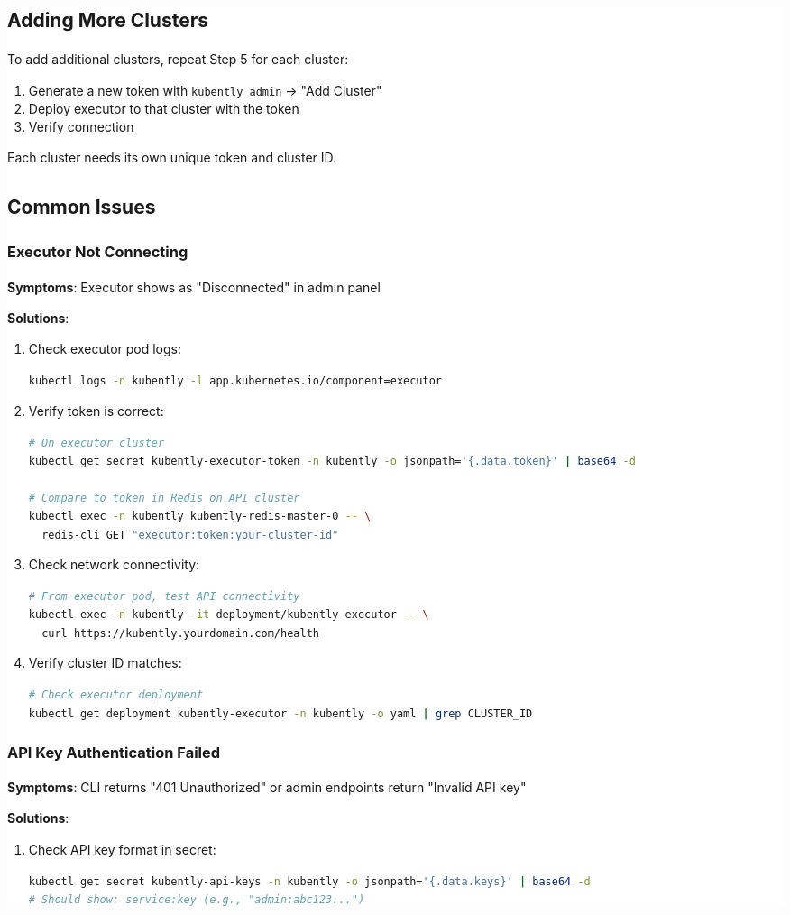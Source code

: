 ## Adding More Clusters

To add additional clusters, repeat Step 5 for each cluster:

1. Generate a new token with `kubently admin` → "Add Cluster"
2. Deploy executor to that cluster with the token
3. Verify connection

Each cluster needs its own unique token and cluster ID.

## Common Issues

### Executor Not Connecting

**Symptoms**: Executor shows as "Disconnected" in admin panel

**Solutions**:
1. Check executor pod logs:
   ```bash
   kubectl logs -n kubently -l app.kubernetes.io/component=executor
   ```

2. Verify token is correct:
   ```bash
   # On executor cluster
   kubectl get secret kubently-executor-token -n kubently -o jsonpath='{.data.token}' | base64 -d

   # Compare to token in Redis on API cluster
   kubectl exec -n kubently kubently-redis-master-0 -- \
     redis-cli GET "executor:token:your-cluster-id"
   ```

3. Check network connectivity:
   ```bash
   # From executor pod, test API connectivity
   kubectl exec -n kubently -it deployment/kubently-executor -- \
     curl https://kubently.yourdomain.com/health
   ```

4. Verify cluster ID matches:
   ```bash
   # Check executor deployment
   kubectl get deployment kubently-executor -n kubently -o yaml | grep CLUSTER_ID
   ```

### API Key Authentication Failed

**Symptoms**: CLI returns "401 Unauthorized" or admin endpoints return "Invalid API key"

**Solutions**:
1. Check API key format in secret:
   ```bash
   kubectl get secret kubently-api-keys -n kubently -o jsonpath='{.data.keys}' | base64 -d
   # Should show: service:key (e.g., "admin:abc123...")
   ```
